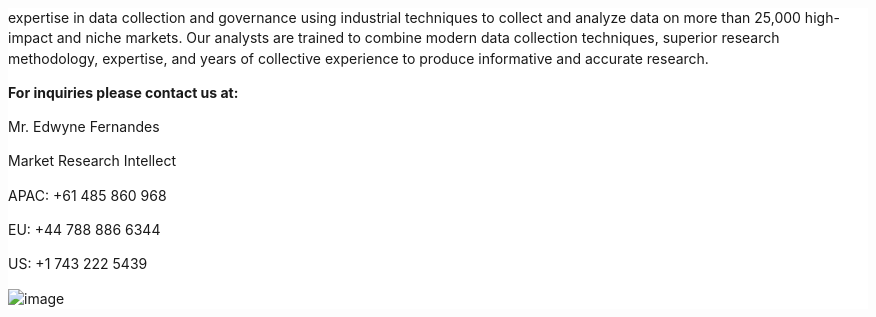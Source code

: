 expertise in data collection and governance using industrial techniques to collect and analyze data on more than 25,000 high-impact and niche markets. Our analysts are trained to combine modern data collection techniques, superior research methodology, expertise, and years of collective experience to produce informative and accurate research.</span></p><p><strong>For inquiries please contact us at:</strong></p><p>Mr. Edwyne Fernandes</p><p>Market Research Intellect</p><p>APAC: +61 485 860 968</p><p>EU: +44 788 886 6344</p><p>US: +1 743 222 5439</p>
![image](https://github.com/user-attachments/assets/968afa39-c285-4ffa-89d1-e3fd0193548c)
